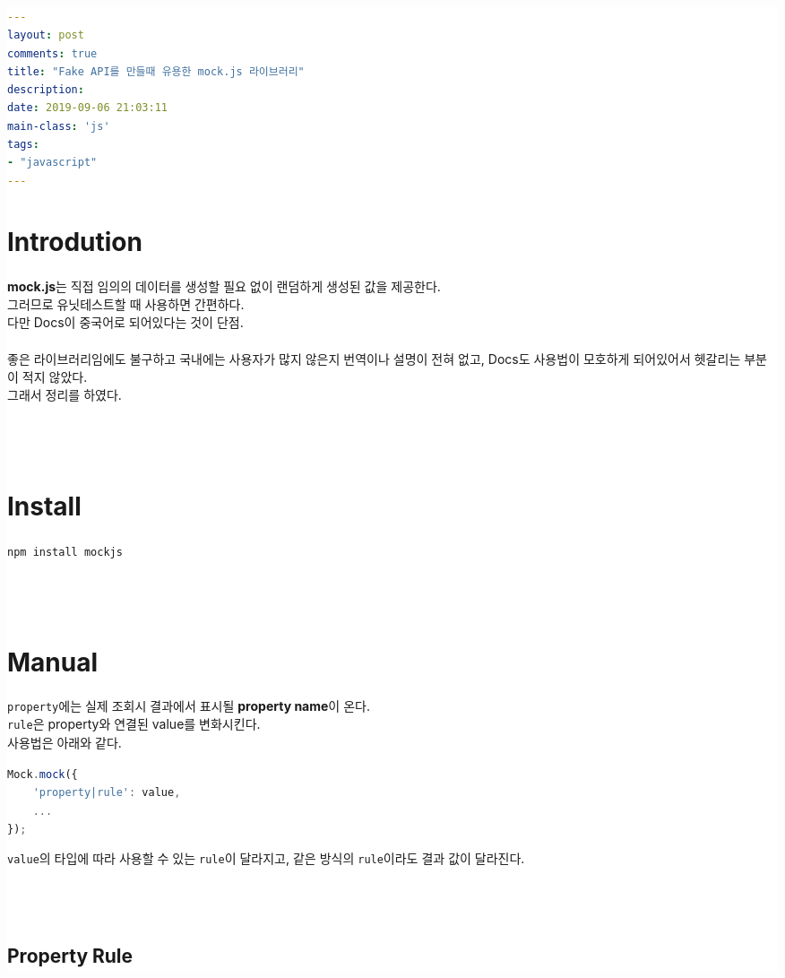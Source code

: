 ```yaml
---
layout: post
comments: true
title: "Fake API를 만들때 유용한 mock.js 라이브러리"
description:
date: 2019-09-06 21:03:11
main-class: 'js'
tags:
- "javascript"
---
```


# Introdution
**mock.js**는 직접 임의의 데이터를 생성할 필요 없이 랜덤하게 생성된 값을 제공한다.<br>
그러므로 유닛테스트할 때 사용하면 간편하다.<br>
다만 Docs이 중국어로 되어있다는 것이 단점.<br>
<br>
좋은 라이브러리임에도 불구하고 국내에는 사용자가 많지 않은지 번역이나 설명이 전혀 없고, Docs도 사용법이 모호하게 되어있어서 헷갈리는 부분이 적지 않았다.<br>
그래서 정리를 하였다.

<br>
<br>

# Install
```shell
npm install mockjs
```

<br>
<br>

# Manual
`property`에는 실제 조회시 결과에서 표시될 **property name**이 온다. <br>
`rule`은 property와 연결된 value를 변화시킨다.<br>
사용법은 아래와 같다.
```javascript
Mock.mock({
    'property|rule': value,
    ...
});
```

`value`의 타입에 따라 사용할 수 있는 `rule`이 달라지고, 같은 방식의 `rule`이라도 결과 값이 달라진다.

<br>
<br>

## Property Rule
